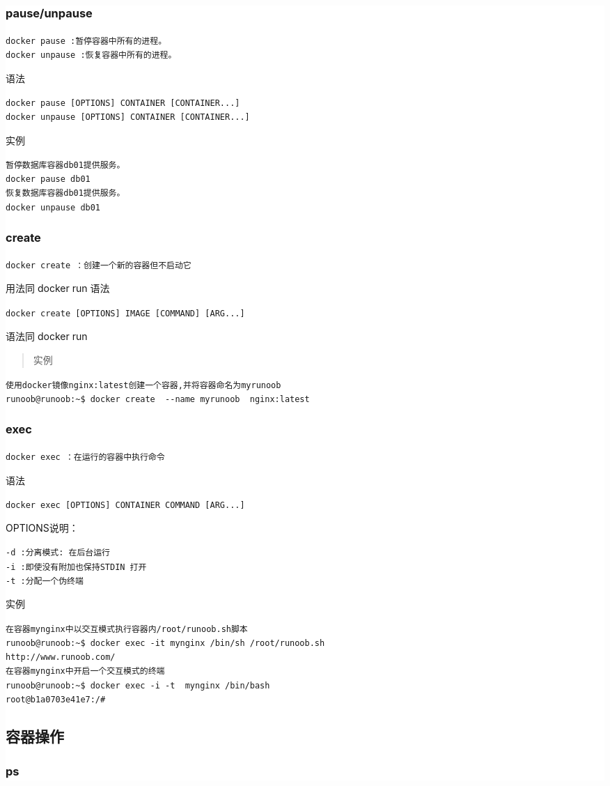 ### pause/unpause
```
docker pause :暂停容器中所有的进程。
docker unpause :恢复容器中所有的进程。
```
语法
```
docker pause [OPTIONS] CONTAINER [CONTAINER...]
docker unpause [OPTIONS] CONTAINER [CONTAINER...]
```
实例
```
暂停数据库容器db01提供服务。
docker pause db01
恢复数据库容器db01提供服务。
docker unpause db01
```

### create

    docker create ：创建一个新的容器但不启动它
用法同 docker run
语法

    docker create [OPTIONS] IMAGE [COMMAND] [ARG...]
语法同 docker run
> 实例
```
使用docker镜像nginx:latest创建一个容器,并将容器命名为myrunoob
runoob@runoob:~$ docker create  --name myrunoob  nginx:latest
```

### exec

    docker exec ：在运行的容器中执行命令
语法

    docker exec [OPTIONS] CONTAINER COMMAND [ARG...]
OPTIONS说明：
```
-d :分离模式: 在后台运行
-i :即使没有附加也保持STDIN 打开
-t :分配一个伪终端
```
实例
```
在容器mynginx中以交互模式执行容器内/root/runoob.sh脚本
runoob@runoob:~$ docker exec -it mynginx /bin/sh /root/runoob.sh
http://www.runoob.com/
在容器mynginx中开启一个交互模式的终端
runoob@runoob:~$ docker exec -i -t  mynginx /bin/bash
root@b1a0703e41e7:/#
```

## 容器操作
### ps
